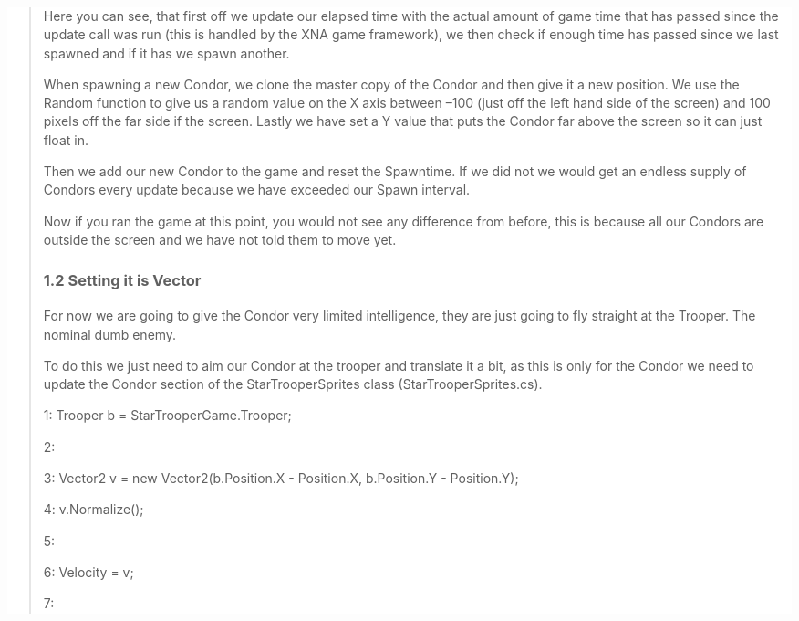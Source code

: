 > Here you can see, that first off we update our elapsed time with the actual amount of game time that has passed since the update call was run (this is handled by the XNA game framework), we then check if enough time has passed since we last spawned and if it has we spawn another.
>         
>         
>         
> When spawning a new Condor, we clone the master copy of the Condor and then give it a new position.  We use the Random function to give us a random value on the X axis between –100 (just off the left hand side of the screen) and 100 pixels off the far side if the screen.  Lastly we have set a Y value that puts the Condor far above the screen so it can just float in.
>         
>         
>         
> Then we add our new Condor to the game and reset the Spawntime.  If we did not we would get an endless supply of Condors every update because we have exceeded our Spawn interval.
>         
>         
>         
> Now if you ran the game at this point, you would not see any difference from before, this is because all our Condors are outside the screen and we have not told them to move yet.
>         
>         
> ### 1.2  Setting it is Vector
>         
>         
> For now we are going to give the Condor very limited intelligence, they are just going to fly straight at the Trooper.  The nominal dumb enemy.
>         
>         
>         
> To do this we just need to aim our Condor at the trooper and translate it a bit, as this is only for the Condor we need to update the Condor section of the StarTrooperSprites class (StarTrooperSprites.cs).
>         
>         
>         
>             
>             
> 1: Trooper b = StarTrooperGame.Trooper;
>             
>             
>             
> 2: 
>             
>             
>             
> 3: Vector2 v = new Vector2(b.Position.X - Position.X, b.Position.Y - Position.Y);
>             
>             
>             
> 4: v.Normalize();
>             
>             
>             
> 5: 
>             
>             
>             
> 6: Velocity = v;
>             
>             
>             
> 7: 
>             